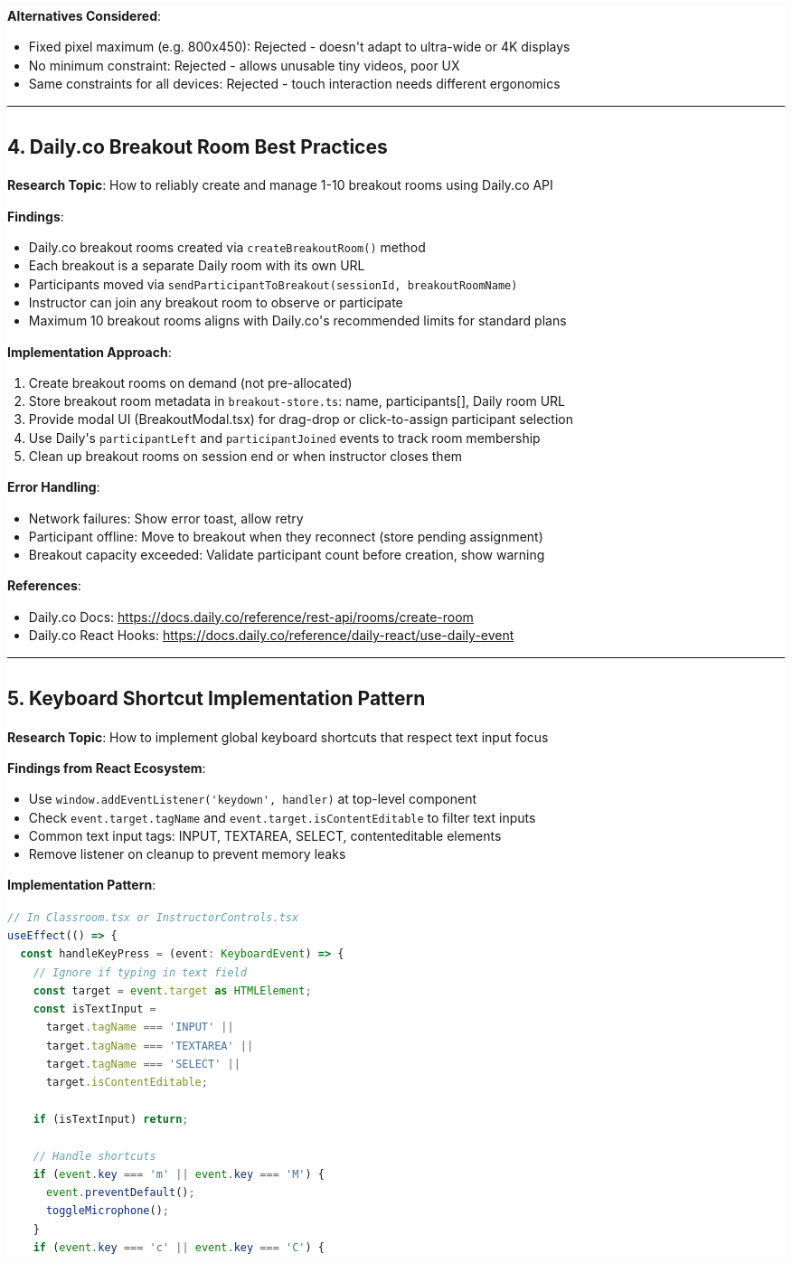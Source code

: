 **Alternatives Considered**:
- Fixed pixel maximum (e.g. 800x450): Rejected - doesn't adapt to ultra-wide or 4K displays
- No minimum constraint: Rejected - allows unusable tiny videos, poor UX
- Same constraints for all devices: Rejected - touch interaction needs different ergonomics

---

## 4. Daily.co Breakout Room Best Practices

**Research Topic**: How to reliably create and manage 1-10 breakout rooms using Daily.co API

**Findings**:
- Daily.co breakout rooms created via `createBreakoutRoom()` method
- Each breakout is a separate Daily room with its own URL
- Participants moved via `sendParticipantToBreakout(sessionId, breakoutRoomName)`
- Instructor can join any breakout room to observe or participate
- Maximum 10 breakout rooms aligns with Daily.co's recommended limits for standard plans

**Implementation Approach**:
1. Create breakout rooms on demand (not pre-allocated)
2. Store breakout room metadata in `breakout-store.ts`: name, participants[], Daily room URL
3. Provide modal UI (BreakoutModal.tsx) for drag-drop or click-to-assign participant selection
4. Use Daily's `participantLeft` and `participantJoined` events to track room membership
5. Clean up breakout rooms on session end or when instructor closes them

**Error Handling**:
- Network failures: Show error toast, allow retry
- Participant offline: Move to breakout when they reconnect (store pending assignment)
- Breakout capacity exceeded: Validate participant count before creation, show warning

**References**:
- Daily.co Docs: https://docs.daily.co/reference/rest-api/rooms/create-room
- Daily.co React Hooks: https://docs.daily.co/reference/daily-react/use-daily-event

---

## 5. Keyboard Shortcut Implementation Pattern

**Research Topic**: How to implement global keyboard shortcuts that respect text input focus

**Findings from React Ecosystem**:
- Use `window.addEventListener('keydown', handler)` at top-level component
- Check `event.target.tagName` and `event.target.isContentEditable` to filter text inputs
- Common text input tags: INPUT, TEXTAREA, SELECT, contenteditable elements
- Remove listener on cleanup to prevent memory leaks

**Implementation Pattern**:
```typescript
// In Classroom.tsx or InstructorControls.tsx
useEffect(() => {
  const handleKeyPress = (event: KeyboardEvent) => {
    // Ignore if typing in text field
    const target = event.target as HTMLElement;
    const isTextInput = 
      target.tagName === 'INPUT' ||
      target.tagName === 'TEXTAREA' ||
      target.tagName === 'SELECT' ||
      target.isContentEditable;
    
    if (isTextInput) return;
    
    // Handle shortcuts
    if (event.key === 'm' || event.key === 'M') {
      event.preventDefault();
      toggleMicrophone();
    }
    if (event.key === 'c' || event.key === 'C') {
```